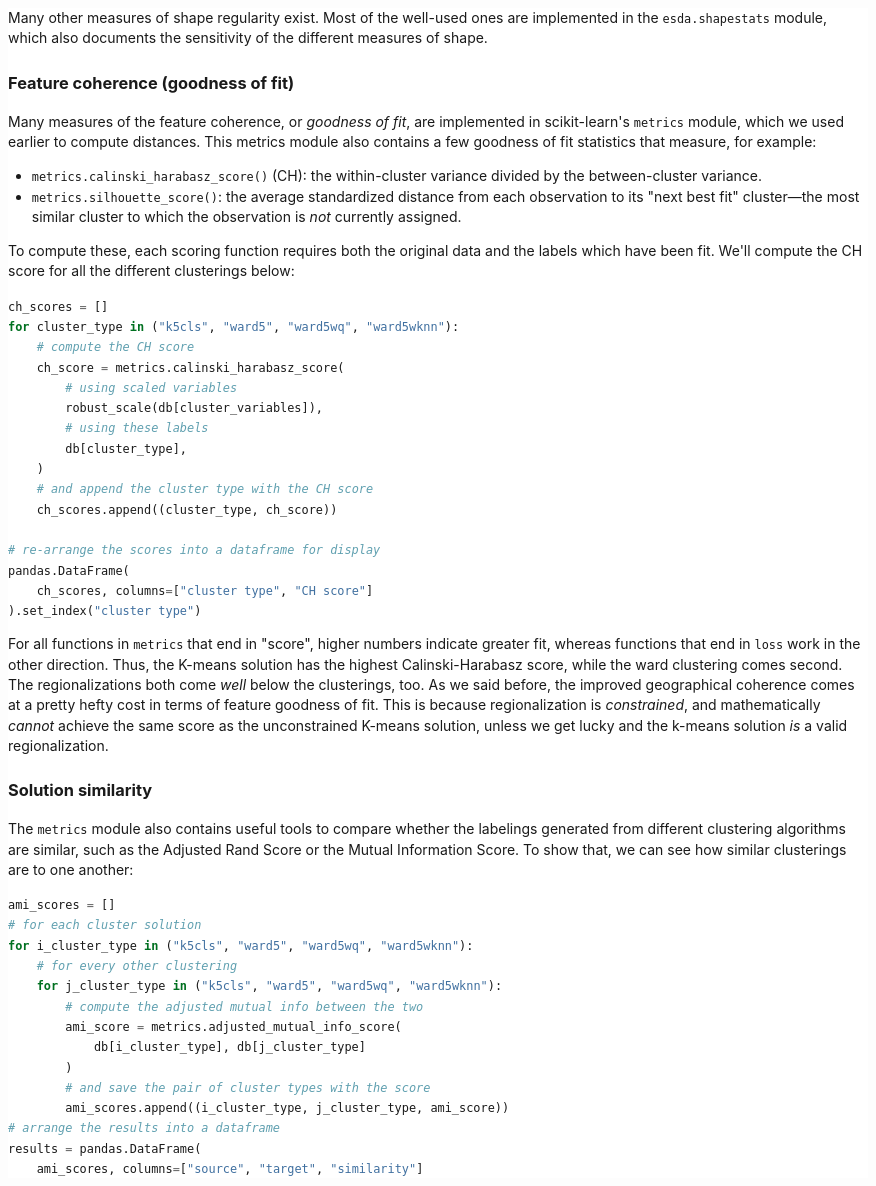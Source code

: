 Many other measures of shape regularity exist. Most of the well-used ones are implemented in the `esda.shapestats` module, which also documents the sensitivity of the different measures of shape. 


### Feature coherence (goodness of fit)


Many measures of the feature coherence, or *goodness of fit*, are implemented in scikit-learn's `metrics` module, which we used earlier to compute distances. This metrics module also contains a few goodness of fit statistics that measure, for example:

- `metrics.calinski_harabasz_score()` (CH): the within-cluster variance divided by the between-cluster variance.
- `metrics.silhouette_score()`: the average standardized distance from each observation to its "next best fit" cluster—the most similar cluster to which the observation is *not* currently assigned.

To compute these, each scoring function requires both the original data and the labels which have been fit. We'll compute the CH score for all the different clusterings below:

```python
ch_scores = []
for cluster_type in ("k5cls", "ward5", "ward5wq", "ward5wknn"):
    # compute the CH score
    ch_score = metrics.calinski_harabasz_score(
        # using scaled variables
        robust_scale(db[cluster_variables]),
        # using these labels
        db[cluster_type],
    )
    # and append the cluster type with the CH score
    ch_scores.append((cluster_type, ch_score))

# re-arrange the scores into a dataframe for display
pandas.DataFrame(
    ch_scores, columns=["cluster type", "CH score"]
).set_index("cluster type")
```

For all functions in `metrics` that end in "score", higher numbers indicate greater fit, whereas functions that end in `loss` work in the other direction. Thus, the K-means solution has the highest Calinski-Harabasz score, while the ward clustering comes second. The regionalizations both come *well* below the clusterings, too. As we said before, the improved geographical coherence comes at a pretty hefty cost in terms of feature goodness of fit. This is because regionalization is *constrained*, and mathematically *cannot* achieve the same score as the unconstrained K-means solution, unless we get lucky and the k-means solution *is* a valid regionalization. 


### Solution similarity

The `metrics` module also contains useful tools to compare whether the labelings generated from different clustering algorithms are similar, such as the Adjusted Rand Score or the Mutual Information Score. To show that, we can see how similar clusterings are to one another:

```python
ami_scores = []
# for each cluster solution
for i_cluster_type in ("k5cls", "ward5", "ward5wq", "ward5wknn"):
    # for every other clustering
    for j_cluster_type in ("k5cls", "ward5", "ward5wq", "ward5wknn"):
        # compute the adjusted mutual info between the two
        ami_score = metrics.adjusted_mutual_info_score(
            db[i_cluster_type], db[j_cluster_type]
        )
        # and save the pair of cluster types with the score
        ami_scores.append((i_cluster_type, j_cluster_type, ami_score))
# arrange the results into a dataframe
results = pandas.DataFrame(
    ami_scores, columns=["source", "target", "similarity"]
```